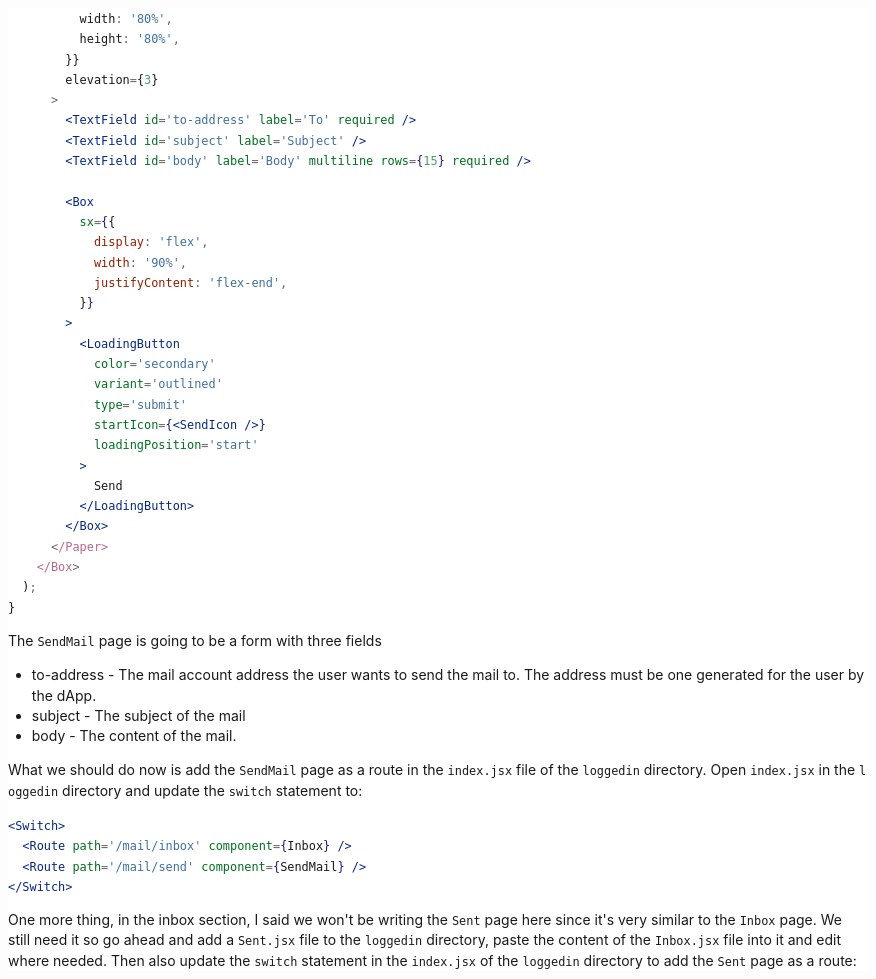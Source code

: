 ```jsx
          width: '80%',
          height: '80%',
        }}
        elevation={3}
      >
        <TextField id='to-address' label='To' required />
        <TextField id='subject' label='Subject' />
        <TextField id='body' label='Body' multiline rows={15} required />

        <Box
          sx={{
            display: 'flex',
            width: '90%',
            justifyContent: 'flex-end',
          }}
        >
          <LoadingButton
            color='secondary'
            variant='outlined'
            type='submit'
            startIcon={<SendIcon />}
            loadingPosition='start'
          >
            Send
          </LoadingButton>
        </Box>
      </Paper>
    </Box>
  );
}
```

The `SendMail` page is going to be a form with three fields

- to-address - The mail account address the user wants to send the mail to. The address must be one generated for the user by the dApp.
- subject - The subject of the mail
- body - The content of the mail.

What we should do now is add the `SendMail` page as a route in the `index.jsx` file of the `loggedin` directory. Open `index.jsx` in the `loggedin` directory and update the `switch` statement to:

```jsx
<Switch>
  <Route path='/mail/inbox' component={Inbox} />
  <Route path='/mail/send' component={SendMail} />
</Switch>
```

One more thing, in the inbox section, I said we won't be writing the `Sent` page here since it's very similar to the `Inbox` page. We still need it so go ahead and add a `Sent.jsx` file to the `loggedin` directory, paste the content of the `Inbox.jsx` file into it and edit where needed. Then also update the `switch` statement in the `index.jsx` of the `loggedin` directory to add the `Sent` page as a route:
